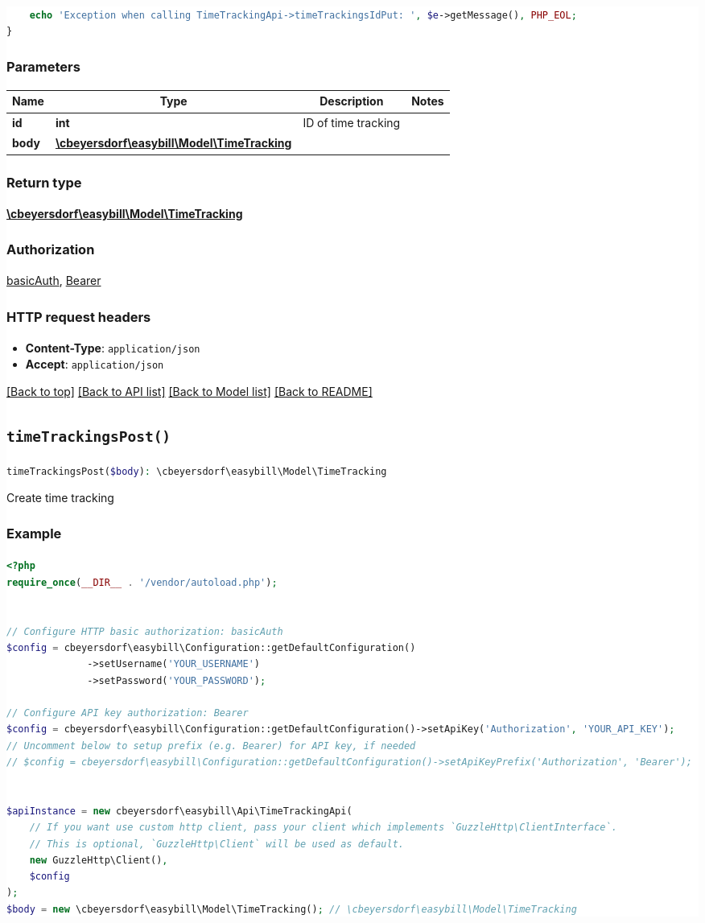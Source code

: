 ```php
    echo 'Exception when calling TimeTrackingApi->timeTrackingsIdPut: ', $e->getMessage(), PHP_EOL;
}
```

### Parameters

| Name | Type | Description  | Notes |
| ------------- | ------------- | ------------- | ------------- |
| **id** | **int**| ID of time tracking | |
| **body** | [**\cbeyersdorf\easybill\Model\TimeTracking**](../Model/TimeTracking.md)|  | |

### Return type

[**\cbeyersdorf\easybill\Model\TimeTracking**](../Model/TimeTracking.md)

### Authorization

[basicAuth](../../README.md#basicAuth), [Bearer](../../README.md#Bearer)

### HTTP request headers

- **Content-Type**: `application/json`
- **Accept**: `application/json`

[[Back to top]](#) [[Back to API list]](../../README.md#endpoints)
[[Back to Model list]](../../README.md#models)
[[Back to README]](../../README.md)

## `timeTrackingsPost()`

```php
timeTrackingsPost($body): \cbeyersdorf\easybill\Model\TimeTracking
```

Create time tracking

### Example

```php
<?php
require_once(__DIR__ . '/vendor/autoload.php');


// Configure HTTP basic authorization: basicAuth
$config = cbeyersdorf\easybill\Configuration::getDefaultConfiguration()
              ->setUsername('YOUR_USERNAME')
              ->setPassword('YOUR_PASSWORD');

// Configure API key authorization: Bearer
$config = cbeyersdorf\easybill\Configuration::getDefaultConfiguration()->setApiKey('Authorization', 'YOUR_API_KEY');
// Uncomment below to setup prefix (e.g. Bearer) for API key, if needed
// $config = cbeyersdorf\easybill\Configuration::getDefaultConfiguration()->setApiKeyPrefix('Authorization', 'Bearer');


$apiInstance = new cbeyersdorf\easybill\Api\TimeTrackingApi(
    // If you want use custom http client, pass your client which implements `GuzzleHttp\ClientInterface`.
    // This is optional, `GuzzleHttp\Client` will be used as default.
    new GuzzleHttp\Client(),
    $config
);
$body = new \cbeyersdorf\easybill\Model\TimeTracking(); // \cbeyersdorf\easybill\Model\TimeTracking
```